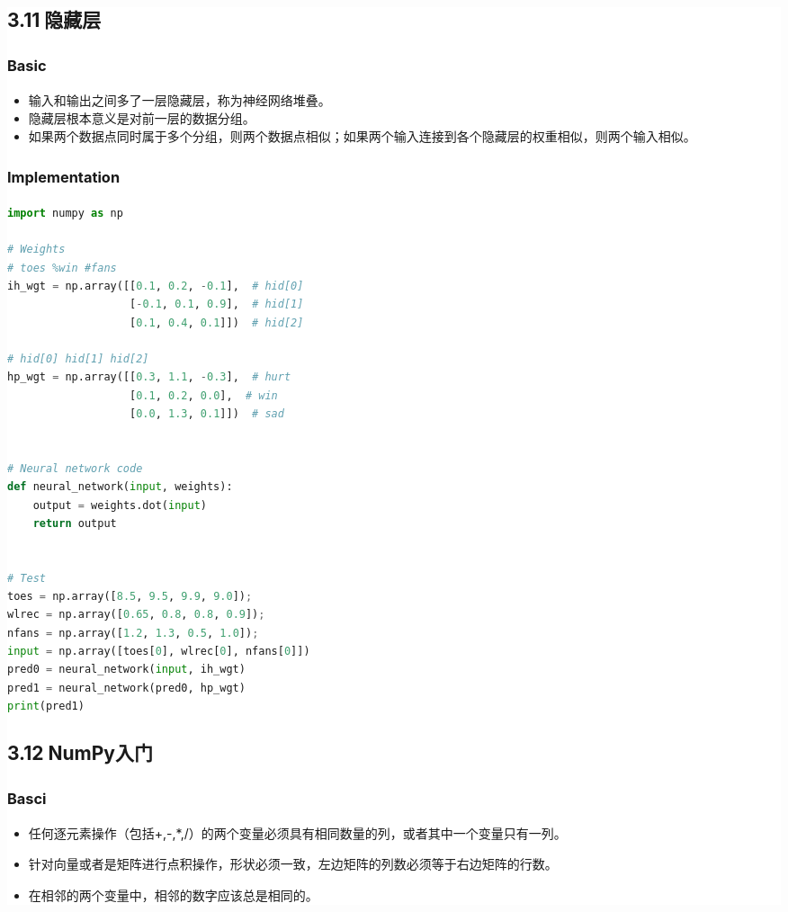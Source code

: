 ## 3.11 隐藏层

### Basic

- 输入和输出之间多了一层隐藏层，称为神经网络堆叠。
- 隐藏层根本意义是对前一层的数据分组。
- 如果两个数据点同时属于多个分组，则两个数据点相似；如果两个输入连接到各个隐藏层的权重相似，则两个输入相似。

### Implementation

```python
import numpy as np

# Weights
# toes %win #fans
ih_wgt = np.array([[0.1, 0.2, -0.1],  # hid[0]
                   [-0.1, 0.1, 0.9],  # hid[1]
                   [0.1, 0.4, 0.1]])  # hid[2]

# hid[0] hid[1] hid[2]
hp_wgt = np.array([[0.3, 1.1, -0.3],  # hurt
                   [0.1, 0.2, 0.0],  # win
                   [0.0, 1.3, 0.1]])  # sad


# Neural network code
def neural_network(input, weights):
    output = weights.dot(input)
    return output


# Test
toes = np.array([8.5, 9.5, 9.9, 9.0]);
wlrec = np.array([0.65, 0.8, 0.8, 0.9]);
nfans = np.array([1.2, 1.3, 0.5, 1.0]);
input = np.array([toes[0], wlrec[0], nfans[0]])
pred0 = neural_network(input, ih_wgt)
pred1 = neural_network(pred0, hp_wgt)
print(pred1)
```

## 3.12 NumPy入门

### Basci

- 任何逐元素操作（包括+,-,*,/）的两个变量必须具有相同数量的列，或者其中一个变量只有一列。

- 针对向量或者是矩阵进行点积操作，形状必须一致，左边矩阵的列数必须等于右边矩阵的行数。

- 在相邻的两个变量中，相邻的数字应该总是相同的。

  